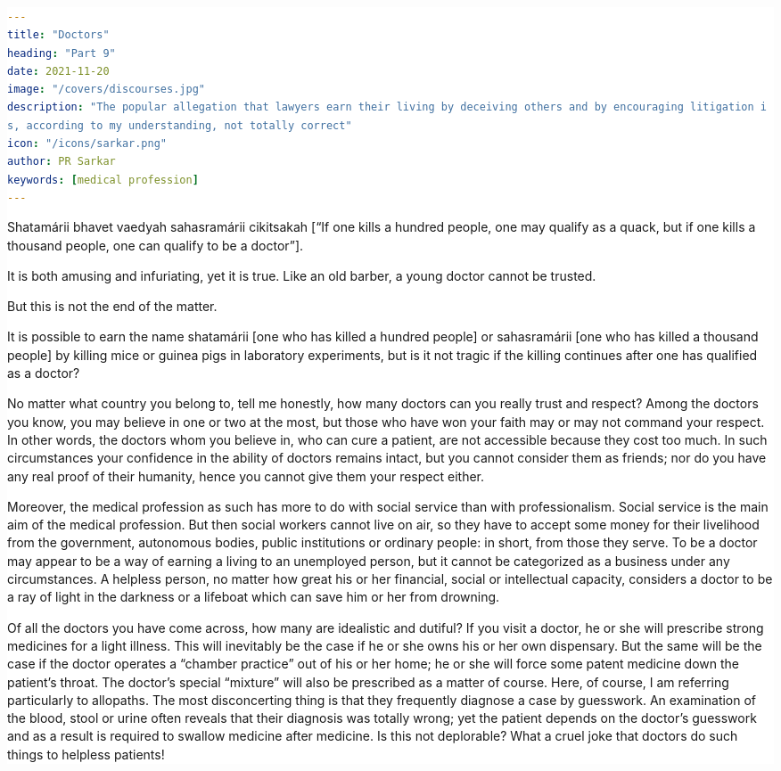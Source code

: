 ```yaml
---
title: "Doctors"
heading: "Part 9"
date: 2021-11-20
image: "/covers/discourses.jpg"
description: "The popular allegation that lawyers earn their living by deceiving others and by encouraging litigation is, according to my understanding, not totally correct"
icon: "/icons/sarkar.png"
author: PR Sarkar
keywords: [medical profession]
---
```




Shatamárii bhavet vaedyah sahasramárii cikitsakah [“If one kills a hundred people, one may qualify as a quack, but if one kills a thousand people, one can qualify to be a doctor”]. 

It is both amusing and infuriating, yet it is true. Like an old barber, a young doctor cannot be trusted. 

But this is not the end of the matter. 

It is possible to earn the name shatamárii [one who has killed a hundred people] or sahasramárii [one who has killed a thousand people] by killing mice or guinea pigs in laboratory experiments, but is it not tragic if the killing continues after one has qualified as a doctor?

No matter what country you belong to, tell me honestly, how many doctors can you really trust and respect? Among the doctors you know, you may believe in one or two at the most, but those who have won your faith may or may not command your respect. In other words, the doctors whom you believe in, who can cure a patient, are not accessible because they cost too much. In such circumstances your confidence in the ability of doctors remains intact, but you cannot consider them as friends; nor do you have any real proof of their humanity, hence you cannot give them your respect either.

Moreover, the medical profession as such has more to do with social service than with professionalism. Social service is the main aim of the medical profession. But then social workers cannot live on air, so they have to accept some money for their livelihood from the government, autonomous bodies, public institutions or ordinary people: in short, from those they serve. To be a doctor may appear to be a way of earning a living to an unemployed person, but it cannot be categorized as a business under any circumstances. A helpless person, no matter how great his or her financial, social or intellectual capacity, considers a doctor to be a ray of light in the darkness or a lifeboat which can save him or her from drowning.

Of all the doctors you have come across, how many are idealistic and dutiful? If you visit a doctor, he or she will prescribe strong medicines for a light illness. This will inevitably be the case if he or she owns his or her own dispensary. But the same will be the case if the doctor operates a “chamber practice” out of his or her home; he or she will force some patent medicine down the patient’s throat. The doctor’s special “mixture” will also be prescribed as a matter of course. Here, of course, I am referring particularly to allopaths. The most disconcerting thing is that they frequently diagnose a case by guesswork. An examination of the blood, stool or urine often reveals that their diagnosis was totally wrong; yet the patient depends on the doctor’s guesswork and as a result is required to swallow medicine after medicine. Is this not deplorable? What a cruel joke that doctors do such things to helpless patients!
